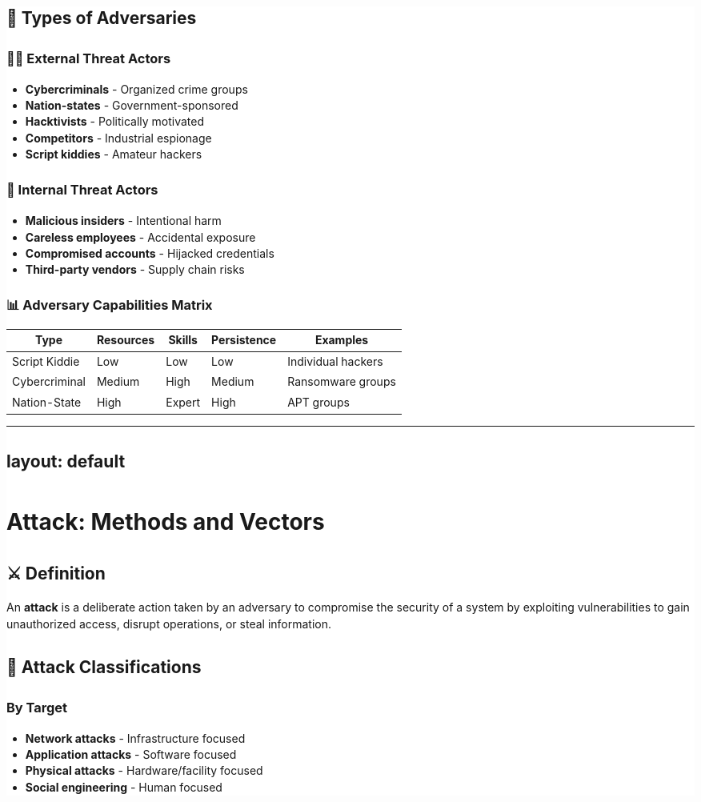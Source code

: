 </div>

<div>

## 👥 Types of Adversaries

### 🏴‍☠️ External Threat Actors
- **Cybercriminals** - Organized crime groups
- **Nation-states** - Government-sponsored
- **Hacktivists** - Politically motivated
- **Competitors** - Industrial espionage
- **Script kiddies** - Amateur hackers

### 🏢 Internal Threat Actors
- **Malicious insiders** - Intentional harm
- **Careless employees** - Accidental exposure
- **Compromised accounts** - Hijacked credentials
- **Third-party vendors** - Supply chain risks

### 📊 Adversary Capabilities Matrix
| Type | Resources | Skills | Persistence | Examples |
|------|-----------|--------|-------------|----------|
| Script Kiddie | Low | Low | Low | Individual hackers |
| Cybercriminal | Medium | High | Medium | Ransomware groups |
| Nation-State | High | Expert | High | APT groups |

</div>

</div>

---
layout: default
---

# Attack: Methods and Vectors

<div class="grid grid-cols-2 gap-8">

<div>

## ⚔️ Definition
An **attack** is a deliberate action taken by an adversary to compromise the security of a system by exploiting vulnerabilities to gain unauthorized access, disrupt operations, or steal information.

## 🎯 Attack Classifications

### By Target
- **Network attacks** - Infrastructure focused
- **Application attacks** - Software focused  
- **Physical attacks** - Hardware/facility focused
- **Social engineering** - Human focused
